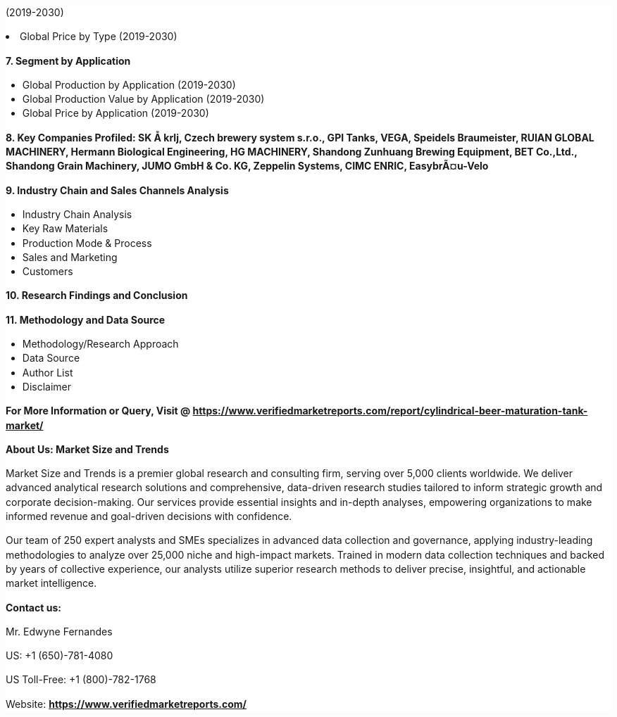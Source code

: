 (2019-2030)</li><li>Global Price by Type (2019-2030)</li></ul><p><strong>7. Segment by Application</strong></p><ul><li>Global Production by Application (2019-2030)</li><li>Global Production Value by Application (2019-2030)</li><li>Global Price by Application (2019-2030)</li></ul><p><strong>8. Key Companies Profiled: SK Å krlj, Czech brewery system s.r.o., GPI Tanks, VEGA, Speidels Braumeister, RUIAN GLOBAL MACHINERY, Hermann Biological Engineering, HG MACHINERY, Shandong Zunhuang Brewing Equipment, BET Co.,Ltd., Shandong Grain Machinery, JUMO GmbH & Co. KG, Zeppelin Systems, CIMC ENRIC, EasybrÃ¤u-Velo</strong></p><p><strong>9. Industry Chain and Sales Channels Analysis</strong></p><ul><li>Industry Chain Analysis</li><li>Key Raw Materials</li><li>Production Mode &amp; Process</li><li>Sales and Marketing</li><li>Customers</li></ul><p><strong>10. Research Findings and Conclusion</strong></p><p><strong>11. Methodology and Data Source</strong></p><ul><li>Methodology/Research Approach</li><li>Data Source</li><li>Author List</li><li>Disclaimer</li></ul></p><p><strong>For More Information or Query, Visit @ <a href="https://www.verifiedmarketreports.com/report/cylindrical-beer-maturation-tank-market/">https://www.verifiedmarketreports.com/report/cylindrical-beer-maturation-tank-market/</a></strong></p><p><strong>About Us: Market Size and Trends</strong></p><p>Market Size and Trends is a premier global research and consulting firm, serving over 5,000 clients worldwide. We deliver advanced analytical research solutions and comprehensive, data-driven research studies tailored to inform strategic growth and corporate decision-making. Our services provide essential insights and in-depth analyses, empowering organizations to make informed revenue and goal-driven decisions with confidence.</p><p>Our team of 250 expert analysts and SMEs specializes in advanced data collection and governance, applying industry-leading methodologies to analyze over 25,000 niche and high-impact markets. Trained in modern data collection techniques and backed by years of collective experience, our analysts utilize superior research methods to deliver precise, insightful, and actionable market intelligence.</p><p><strong>Contact us:</strong></p><p>Mr. Edwyne Fernandes</p><p>US: +1 (650)-781-4080</p><p>US Toll-Free: +1 (800)-782-1768</p><p>Website: <strong><a href="https://www.verifiedmarketreports.com/">https://www.verifiedmarketreports.com/</a></strong></p>
